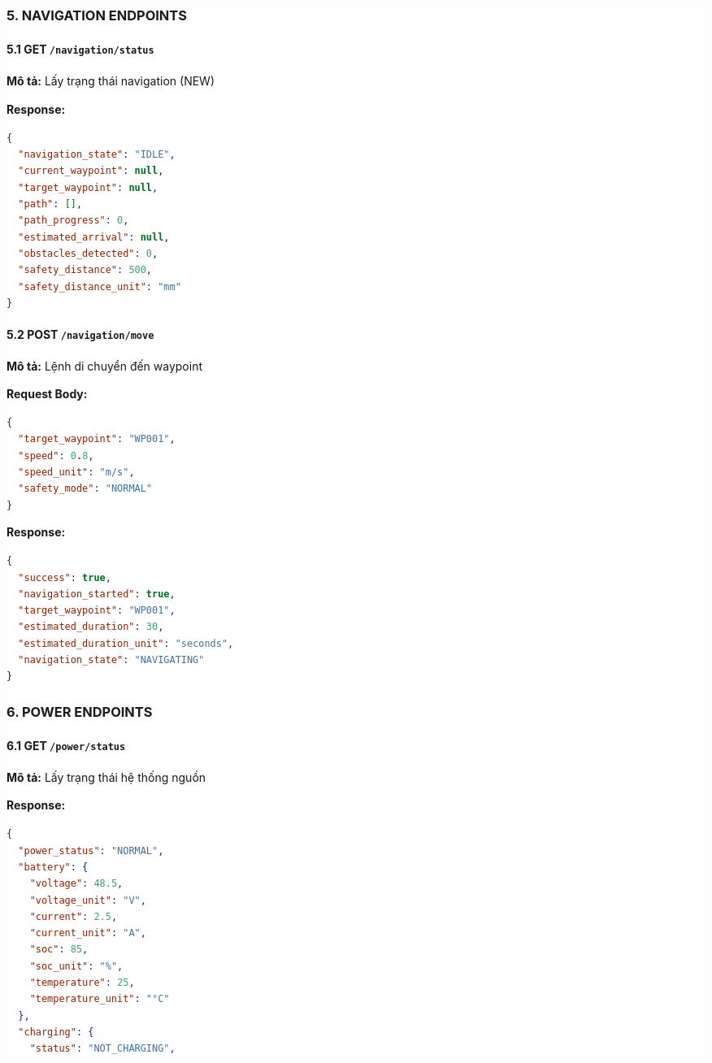 ### 5. NAVIGATION ENDPOINTS

#### 5.1 GET `/navigation/status`
**Mô tả:** Lấy trạng thái navigation (NEW)

**Response:**
```json
{
  "navigation_state": "IDLE",
  "current_waypoint": null,
  "target_waypoint": null,
  "path": [],
  "path_progress": 0,
  "estimated_arrival": null,
  "obstacles_detected": 0,
  "safety_distance": 500,
  "safety_distance_unit": "mm"
}
```

#### 5.2 POST `/navigation/move`
**Mô tả:** Lệnh di chuyển đến waypoint

**Request Body:**
```json
{
  "target_waypoint": "WP001",
  "speed": 0.8,
  "speed_unit": "m/s",
  "safety_mode": "NORMAL"
}
```

**Response:**
```json
{
  "success": true,
  "navigation_started": true,
  "target_waypoint": "WP001",
  "estimated_duration": 30,
  "estimated_duration_unit": "seconds",
  "navigation_state": "NAVIGATING"
}
```

### 6. POWER ENDPOINTS

#### 6.1 GET `/power/status`
**Mô tả:** Lấy trạng thái hệ thống nguồn

**Response:**
```json
{
  "power_status": "NORMAL",
  "battery": {
    "voltage": 48.5,
    "voltage_unit": "V",
    "current": 2.5,
    "current_unit": "A",
    "soc": 85,
    "soc_unit": "%",
    "temperature": 25,
    "temperature_unit": "°C"
  },
  "charging": {
    "status": "NOT_CHARGING",
```